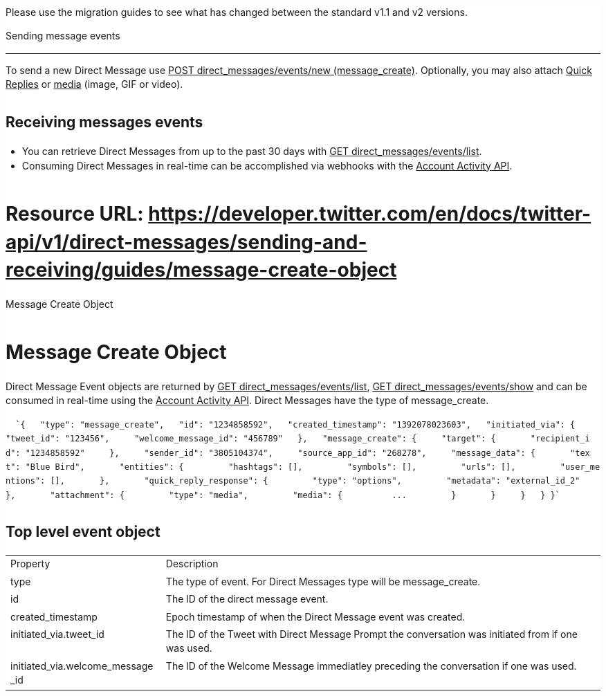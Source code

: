 Please use the migration guides to see what has changed between the standard v1.1 and v2 versions.

Sending message events  

-------------------------

To send a new Direct Message use [POST direct\_messages/events/new (message\_create)](https://developer.twitter.com/en/docs/direct-messages/sending-and-receiving/api-reference/new-event). Optionally, you may also attach [Quick Replies](https://developer.twitter.com/en/docs/direct-messages/quick-replies) or [media](https://developer.twitter.com/en/docs/direct-messages/message-attachments/guides/attaching-media) (image, GIF or video).

Receiving messages events
-------------------------

* You can retrieve Direct Messages from up to the past 30 days with [GET direct\_messages/events/list](https://developer.twitter.com/en/docs/direct-messages/sending-and-receiving/api-reference/list-events).
* Consuming Direct Messages in real-time can be accomplished via webhooks with the [Account Activity API](https://developer.twitter.com/en/docs/accounts-and-users/subscribe-account-activity/overview).

# Resource URL: https://developer.twitter.com/en/docs/twitter-api/v1/direct-messages/sending-and-receiving/guides/message-create-object
Message Create Object

Message Create Object
=====================

Direct Message Event objects are returned by [GET direct\_messages/events/list](https://developer.twitter.com/en/docs/direct-messages/sending-and-receiving/api-reference/list-events), [GET direct\_messages/events/show](https://developer.twitter.com/en/docs/direct-messages/sending-and-receiving/api-reference/get-event) and can be consumed in real-time using the [Account Activity API](https://developer.twitter.com/en/docs/accounts-and-users/subscribe-account-activity/overview). Direct Messages have the type of message\_create.

      `{   "type": "message_create",   "id": "1234858592",   "created_timestamp": "1392078023603",   "initiated_via": {     "tweet_id": "123456",     "welcome_message_id": "456789"   },   "message_create": {     "target": {       "recipient_id": "1234858592"     },     "sender_id": "3805104374",     "source_app_id": "268278",     "message_data": {       "text": "Blue Bird",       "entities": {         "hashtags": [],         "symbols": [],         "urls": [],         "user_mentions": [],       },       "quick_reply_response": {         "type": "options",         "metadata": "external_id_2"       },       "attachment": {         "type": "media",         "media": {          ...         }       }     }   } }`
    

Top level event object
----------------------

|     |     |
| --- | --- |
| Property | Description |
| type | The type of event. For Direct Messages type will be message\_create. |
| id  | The ID of the direct message event. |
| created\_timestamp | Epoch timestamp of when the Direct Message event was created. |
| initiated\_via.tweet\_id | The ID of the Tweet with Direct Message Prompt the conversation was initiated from if one was used. |
| initiated\_via.welcome\_message\_id | The ID of the Welcome Message immediatley preceding the conversation if one was used. |
